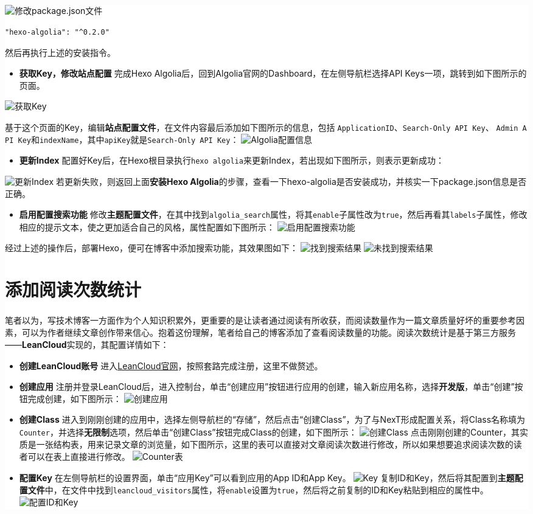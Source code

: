![修改package.json文件](http://upload-images.jianshu.io/upload_images/291600-80a532accf68abe8.png?imageMogr2/auto-orient/strip%7CimageView2/2/w/1240)
```
"hexo-algolia": "^0.2.0"
```
然后再执行上述的安装指令。

* **获取Key，修改站点配置**
完成Hexo Algolia后，回到Algolia官网的Dashboard，在左侧导航栏选择API Keys一项，跳转到如下图所示的页面。

![获取Key](http://upload-images.jianshu.io/upload_images/291600-2f482b12b6e5ed3a.png?imageMogr2/auto-orient/strip%7CimageView2/2/w/600)

基于这个页面的Key，编辑**站点配置文件**，在文件内容最后添加如下图所示的信息，包括 `ApplicationID`、`Search-Only API Key`、 `Admin API Key`和`indexName`，其中`apiKey`就是`Search-Only API Key`：
![Algolia配置信息](http://upload-images.jianshu.io/upload_images/291600-db3e4570db72fe5a.png?imageMogr2/auto-orient/strip%7CimageView2/2/w/1240)

* **更新Index**
配置好Key后，在Hexo根目录执行`hexo algolia`来更新Index，若出现如下图所示，则表示更新成功：

![更新Index](http://upload-images.jianshu.io/upload_images/291600-f76e6a040c19eef5.png?imageMogr2/auto-orient/strip%7CimageView2/2/w/600)
若更新失败，则返回上面**安装Hexo Algolia**的步骤，查看一下hexo-algolia是否安装成功，并核实一下package.json信息是否正确。

* **启用配置搜索功能**
修改**主题配置文件**，在其中找到`algolia_search`属性，将其`enable`子属性改为`true`，然后再看其`labels`子属性，修改相应的提示文本，使之更加适合自己的风格，属性配置如下图所示：
![启用配置搜索功能](http://upload-images.jianshu.io/upload_images/291600-e3bffdb065acdff8.png?imageMogr2/auto-orient/strip%7CimageView2/2/w/1240)

经过上述的操作后，部署Hexo，便可在博客中添加搜索功能，其效果图如下：
![找到搜索结果](http://upload-images.jianshu.io/upload_images/291600-20222e583f1f4c61.png?imageMogr2/auto-orient/strip%7CimageView2/2/w/600)
![未找到搜索结果](http://upload-images.jianshu.io/upload_images/291600-a3c8fd57e38b785c.png?imageMogr2/auto-orient/strip%7CimageView2/2/w/600)

# 添加阅读次数统计
笔者以为，写技术博客一方面作为个人知识积累外，更重要的是让读者通过阅读有所收获，而阅读数量作为一篇文章质量好坏的重要参考因素，可以为作者继续文章创作带来信心。抱着这份理解，笔者给自己的博客添加了查看阅读数量的功能。阅读次数统计是基于第三方服务——**LeanCloud**实现的，其配置详情如下：

* **创建LeanCloud账号**
进入[LeanCloud官网](https://leancloud.cn/)，按照套路完成注册，这里不做赘述。

* **创建应用**
注册并登录LeanCloud后，进入控制台，单击“创建应用”按钮进行应用的创建，输入新应用名称，选择**开发版**，单击“创建”按钮完成创建，如下图所示：
![创建应用](http://upload-images.jianshu.io/upload_images/291600-a114303ec633d628.png?imageMogr2/auto-orient/strip%7CimageView2/2/w/600)

* **创建Class**
进入到刚刚创建的应用中，选择左侧导航栏的“存储”，然后点击“创建Class”，为了与NexT形成配置关系，将Class名称填为`Counter`，并选择**无限制**选项，然后单击“创建Class”按钮完成Class的创建，如下图所示：
![创建Class](http://upload-images.jianshu.io/upload_images/291600-47b6f370eeb9384f.png?imageMogr2/auto-orient/strip%7CimageView2/2/w/600)
点击刚刚创建的Counter，其实质是一张结构表，用来记录文章的浏览量，如下图所示，这里的表可以直接对文章阅读次数进行修改，所以如果想要追求阅读次数的读者可以在表上直接进行修改。
![Counter表](http://upload-images.jianshu.io/upload_images/291600-ebe85e15adad1960.png?imageMogr2/auto-orient/strip%7CimageView2/2/w/600)

* **配置Key**
在左侧导航栏的设置界面，单击“应用Key”可以看到应用的App ID和App Key。
![Key](http://upload-images.jianshu.io/upload_images/291600-9bfefff56f9884d3.png?imageMogr2/auto-orient/strip%7CimageView2/2/w/600)
复制ID和Key，然后将其配置到**主题配置文件**中，在文件中找到`leancloud_visitors`属性，将`enable`设置为`true`，然后将之前复制的ID和Key粘贴到相应的属性中。
![配置ID和Key](http://upload-images.jianshu.io/upload_images/291600-0a317ed31a11027a.png?imageMogr2/auto-orient/strip%7CimageView2/2/w/1240)
